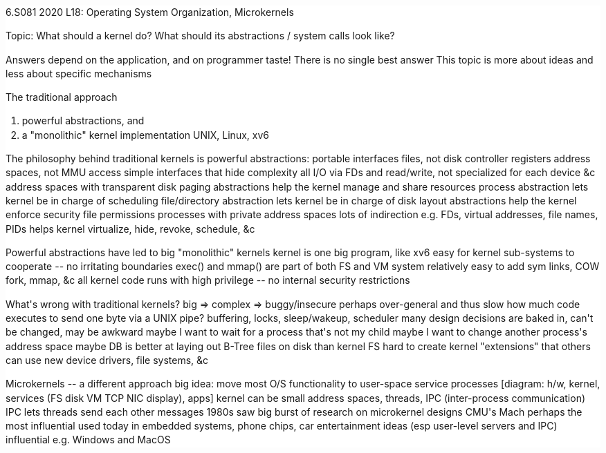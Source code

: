 6.S081 2020 L18: Operating System Organization, Microkernels

Topic:
  What should a kernel do?
  What should its abstractions / system calls look like?

Answers depend on the application, and on programmer taste!
  There is no single best answer
  This topic is more about ideas and less about specific mechanisms

The traditional approach
  1) powerful abstractions, and
  2) a "monolithic" kernel implementation
  UNIX, Linux, xv6

The philosophy behind traditional kernels is powerful abstractions:
  portable interfaces
    files, not disk controller registers
    address spaces, not MMU access
  simple interfaces that hide complexity
    all I/O via FDs and read/write, not specialized for each device &c
    address spaces with transparent disk paging
  abstractions help the kernel manage and share resources
    process abstraction lets kernel be in charge of scheduling
    file/directory abstraction lets kernel be in charge of disk layout
  abstractions help the kernel enforce security
    file permissions
    processes with private address spaces
  lots of indirection
    e.g. FDs, virtual addresses, file names, PIDs
    helps kernel virtualize, hide, revoke, schedule, &c

Powerful abstractions have led to big "monolithic" kernels
  kernel is one big program, like xv6
  easy for kernel sub-systems to cooperate -- no irritating boundaries
    exec() and mmap() are part of both FS and VM system
    relatively easy to add sym links, COW fork, mmap, &c
  all kernel code runs with high privilege -- no internal security restrictions

What's wrong with traditional kernels?
  big => complex => buggy/insecure
  perhaps over-general and thus slow
    how much code executes to send one byte via a UNIX pipe?
    buffering, locks, sleep/wakeup, scheduler
  many design decisions are baked in, can't be changed, may be awkward
    maybe I want to wait for a process that's not my child
    maybe I want to change another process's address space
    maybe DB is better at laying out B-Tree files on disk than kernel FS
  hard to create kernel "extensions" that others can use
    new device drivers, file systems, &c

Microkernels -- a different approach
  big idea: move most O/S functionality to user-space service processes
  [diagram: h/w, kernel, services (FS disk VM TCP NIC display), apps]
  kernel can be small
    address spaces, threads, IPC (inter-process communication)
    IPC lets threads send each other messages
  1980s saw big burst of research on microkernel designs
    CMU's Mach perhaps the most influential
  used today in embedded systems, phone chips, car entertainment
  ideas (esp user-level servers and IPC) influential e.g. Windows and MacOS
